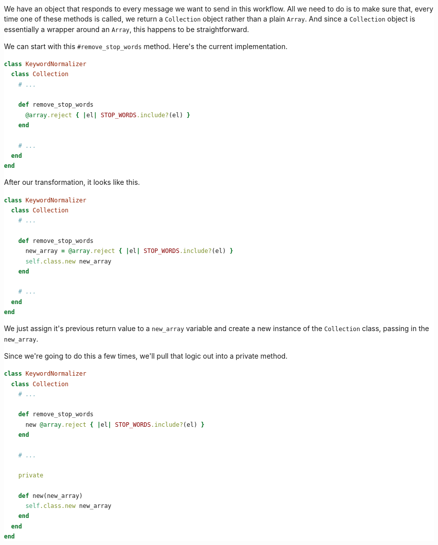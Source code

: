We have an object that responds to every message we want to send in this workflow. All we need to do is to make sure that, every time one of these methods is called, we return a `Collection` object rather than a plain `Array`. And since a `Collection` object is essentially a wrapper around an `Array`, this happens to be straightforward.

We can start with this `#remove_stop_words` method. Here's the current implementation.

```ruby
class KeywordNormalizer
  class Collection
    # ...

    def remove_stop_words
      @array.reject { |el| STOP_WORDS.include?(el) }
    end

    # ...
  end
end
```

After our transformation, it looks like this.

```ruby
class KeywordNormalizer
  class Collection
    # ...

    def remove_stop_words
      new_array = @array.reject { |el| STOP_WORDS.include?(el) }
      self.class.new new_array
    end

    # ...
  end
end
```

We just assign it's previous return value to a `new_array` variable and create a new instance of the `Collection` class, passing in the `new_array`.

Since we're going to do this a few times, we'll pull that logic out into a private method.

```ruby
class KeywordNormalizer
  class Collection
    # ...

    def remove_stop_words
      new @array.reject { |el| STOP_WORDS.include?(el) }
    end

    # ...

    private

    def new(new_array)
      self.class.new new_array
    end
  end
end
```
